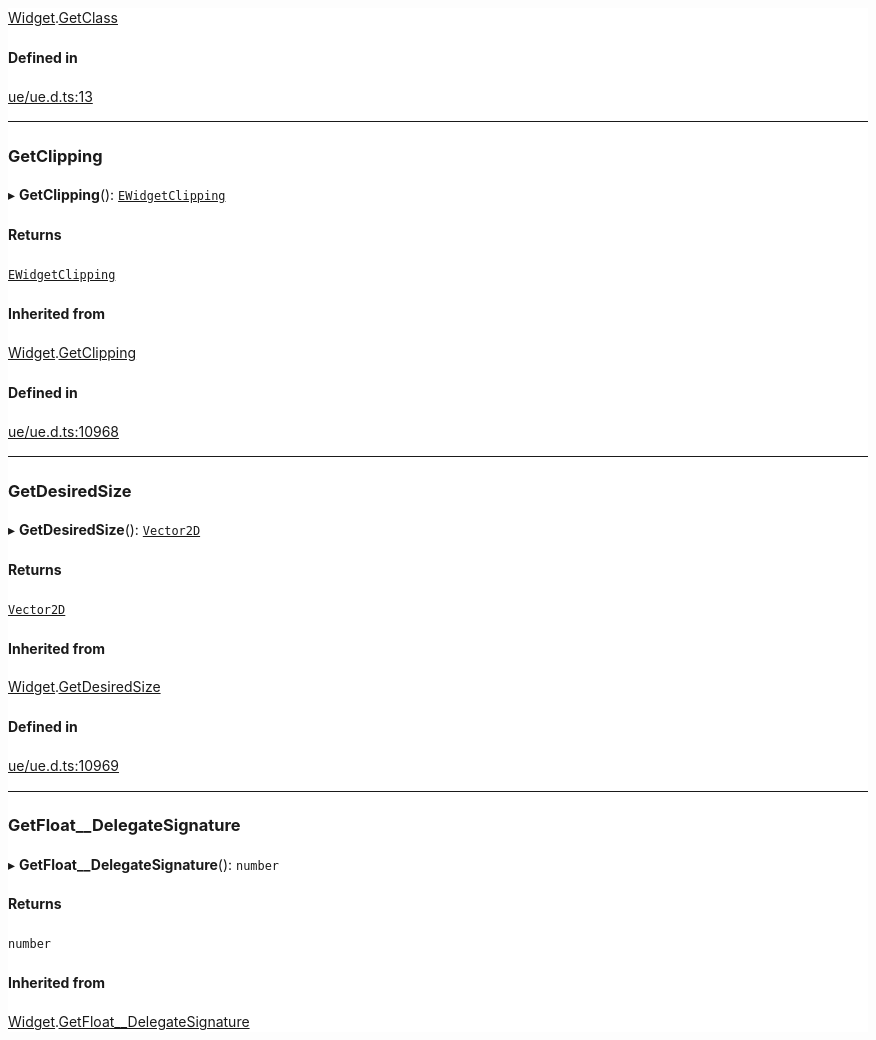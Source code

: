 [Widget](ue_ue.Widget.md).[GetClass](ue_ue.Widget.md#getclass)

#### Defined in

[ue/ue.d.ts:13](https://github.com/YugMetaverse/yug_typings/blob/b7d9b19/ue/ue.d.ts#L13)

___

### GetClipping

▸ **GetClipping**(): [`EWidgetClipping`](../enums/ue_ue.EWidgetClipping.md)

#### Returns

[`EWidgetClipping`](../enums/ue_ue.EWidgetClipping.md)

#### Inherited from

[Widget](ue_ue.Widget.md).[GetClipping](ue_ue.Widget.md#getclipping)

#### Defined in

[ue/ue.d.ts:10968](https://github.com/YugMetaverse/yug_typings/blob/b7d9b19/ue/ue.d.ts#L10968)

___

### GetDesiredSize

▸ **GetDesiredSize**(): [`Vector2D`](ue_ue_s.Vector2D.md)

#### Returns

[`Vector2D`](ue_ue_s.Vector2D.md)

#### Inherited from

[Widget](ue_ue.Widget.md).[GetDesiredSize](ue_ue.Widget.md#getdesiredsize)

#### Defined in

[ue/ue.d.ts:10969](https://github.com/YugMetaverse/yug_typings/blob/b7d9b19/ue/ue.d.ts#L10969)

___

### GetFloat\_\_DelegateSignature

▸ **GetFloat__DelegateSignature**(): `number`

#### Returns

`number`

#### Inherited from

[Widget](ue_ue.Widget.md).[GetFloat__DelegateSignature](ue_ue.Widget.md#getfloat__delegatesignature)
